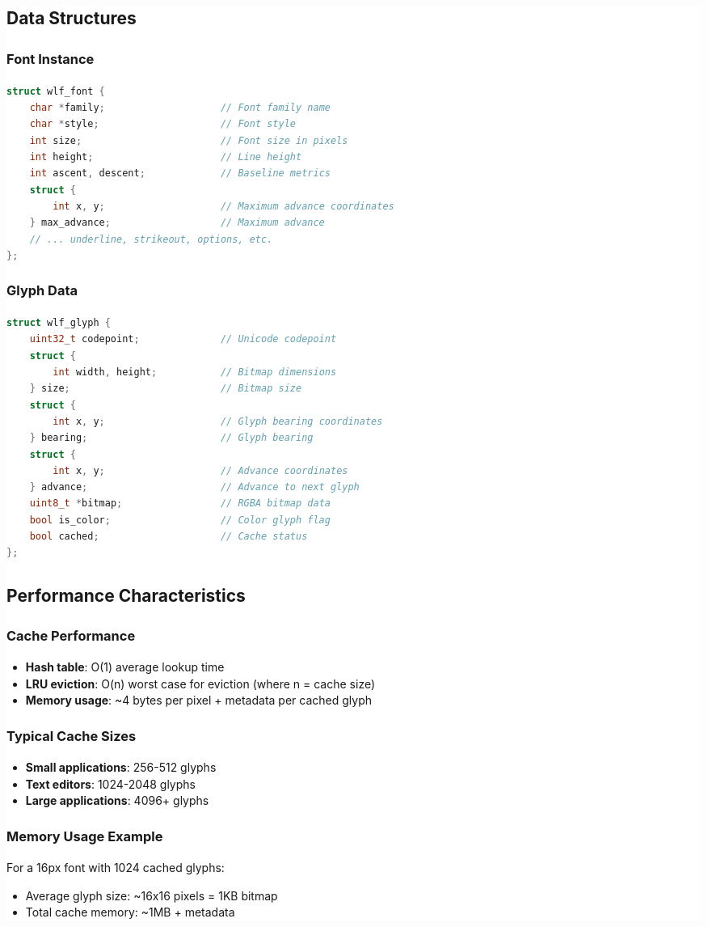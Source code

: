 ## Data Structures

### Font Instance
```c
struct wlf_font {
    char *family;                    // Font family name
    char *style;                     // Font style
    int size;                        // Font size in pixels
    int height;                      // Line height
    int ascent, descent;             // Baseline metrics
    struct {
        int x, y;                    // Maximum advance coordinates
    } max_advance;                   // Maximum advance
    // ... underline, strikeout, options, etc.
};
```

### Glyph Data
```c
struct wlf_glyph {
    uint32_t codepoint;              // Unicode codepoint
    struct {
        int width, height;           // Bitmap dimensions
    } size;                          // Bitmap size
    struct {
        int x, y;                    // Glyph bearing coordinates
    } bearing;                       // Glyph bearing
    struct {
        int x, y;                    // Advance coordinates
    } advance;                       // Advance to next glyph
    uint8_t *bitmap;                 // RGBA bitmap data
    bool is_color;                   // Color glyph flag
    bool cached;                     // Cache status
};
```

## Performance Characteristics

### Cache Performance
- **Hash table**: O(1) average lookup time
- **LRU eviction**: O(n) worst case for eviction (where n = cache size)
- **Memory usage**: ~4 bytes per pixel + metadata per cached glyph

### Typical Cache Sizes
- **Small applications**: 256-512 glyphs
- **Text editors**: 1024-2048 glyphs
- **Large applications**: 4096+ glyphs

### Memory Usage Example
For a 16px font with 1024 cached glyphs:
- Average glyph size: ~16x16 pixels = 1KB bitmap
- Total cache memory: ~1MB + metadata
